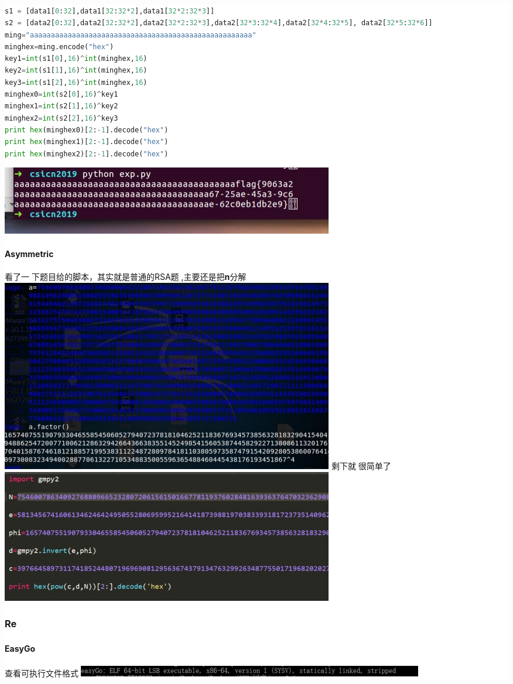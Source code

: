 ```python
s1 = [data1[0:32],data1[32:32*2],data1[32*2:32*3]]
s2 = [data2[0:32],data2[32:32*2],data2[32*2:32*3],data2[32*3:32*4],data2[32*4:32*5], data2[32*5:32*6]]
ming="aaaaaaaaaaaaaaaaaaaaaaaaaaaaaaaaaaaaaaaaaaaaaaaaaaaaa"
minghex=ming.encode("hex")
key1=int(s1[0],16)^int(minghex,16)
key2=int(s1[1],16)^int(minghex,16)
key3=int(s1[2],16)^int(minghex,16)
minghex0=int(s2[0],16)^key1
minghex1=int(s2[1],16)^key2
minghex2=int(s2[2],16)^key3
print hex(minghex0)[2:-1].decode("hex")
print hex(minghex1)[2:-1].decode("hex")
print hex(minghex2)[2:-1].decode("hex")
```
![17](/img/2019-04-23/17.png)
#### Asymmetric
看了一 下题目给的脚本，其实就是普通的RSA题 ,主要还是把**n**分解
![18](/img/2019-04-23/18.png)
剩下就 很简单了
![19](/img/2019-04-23/19.png)
### Re
#### EasyGo
查看可执行文件格式
![20](/img/2019-04-23/20.png)